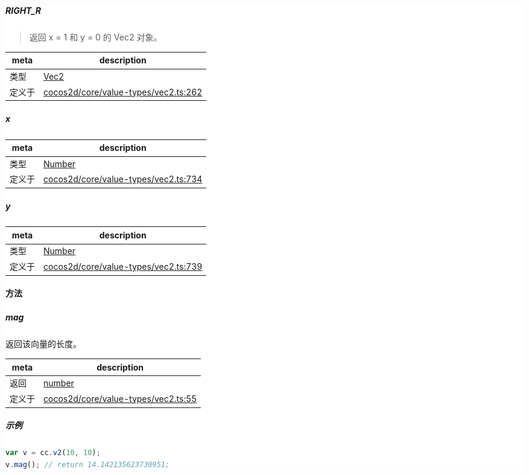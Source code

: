 

##### RIGHT_R

> 返回 x = 1 和 y = 0 的 Vec2 对象。

| meta | description |
|------|-------------|
| 类型 | <a href="../classes/Vec2.html" class="crosslink">Vec2</a> |
| 定义于 | [cocos2d/core/value-types/vec2.ts:262](https://github.com/cocos-creator/engine/blob/26031bddd1aecdbf9bbdebe19ecaa672b1c35061/cocos2d/core/value-types/vec2.ts#L262) |



##### x

> 

| meta | description |
|------|-------------|
| 类型 | <a href="https://developer.mozilla.org/en/JavaScript/Reference/Global_Objects/Number" class="crosslink external" target="_blank">Number</a> |
| 定义于 | [cocos2d/core/value-types/vec2.ts:734](https://github.com/cocos-creator/engine/blob/26031bddd1aecdbf9bbdebe19ecaa672b1c35061/cocos2d/core/value-types/vec2.ts#L734) |



##### y

> 

| meta | description |
|------|-------------|
| 类型 | <a href="https://developer.mozilla.org/en/JavaScript/Reference/Global_Objects/Number" class="crosslink external" target="_blank">Number</a> |
| 定义于 | [cocos2d/core/value-types/vec2.ts:739](https://github.com/cocos-creator/engine/blob/26031bddd1aecdbf9bbdebe19ecaa672b1c35061/cocos2d/core/value-types/vec2.ts#L739) |







#### 方法


##### mag

返回该向量的长度。

| meta | description |
|------|-------------|
| 返回 | <a href="https://developer.mozilla.org/en/JavaScript/Reference/Global_Objects/Number" class="crosslink external" target="_blank">number</a> 
| 定义于 | [cocos2d/core/value-types/vec2.ts:55](https://github.com/cocos-creator/engine/blob/26031bddd1aecdbf9bbdebe19ecaa672b1c35061/cocos2d/core/value-types/vec2.ts#L55) |


##### 示例

```js
var v = cc.v2(10, 10);
v.mag(); // return 14.142135623730951;
```
